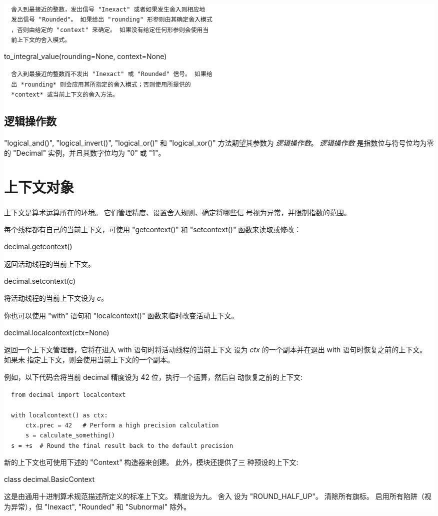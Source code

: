       舍入到最接近的整数，发出信号 "Inexact" 或者如果发生舍入则相应地
      发出信号 "Rounded"。 如果给出 "rounding" 形参则由其确定舍入模式
      ，否则由给定的 "context" 来确定。 如果没有给定任何形参则会使用当
      前上下文的舍入模式。

   to_integral_value(rounding=None, context=None)

      舍入到最接近的整数而不发出 "Inexact" 或 "Rounded" 信号。 如果给
      出 *rounding* 则会应用其所指定的舍入模式；否则使用所提供的
      *context* 或当前上下文的舍入方法。


逻辑操作数
----------

"logical_and()", "logical_invert()", "logical_or()" 和 "logical_xor()"
方法期望其参数为 *逻辑操作数*。 *逻辑操作数* 是指数位与符号位均为零的
"Decimal" 实例，并且其数字位均为 "0" 或 "1"。


上下文对象
==========

上下文是算术运算所在的环境。 它们管理精度、设置舍入规则、确定将哪些信
号视为异常，并限制指数的范围。

每个线程都有自己的当前上下文，可使用 "getcontext()" 和 "setcontext()"
函数来读取或修改：

decimal.getcontext()

   返回活动线程的当前上下文。

decimal.setcontext(c)

   将活动线程的当前上下文设为 *c*。

你也可以使用 "with" 语句和 "localcontext()" 函数来临时改变活动上下文。

decimal.localcontext(ctx=None)

   返回一个上下文管理器，它将在进入 with 语句时将活动线程的当前上下文
   设为 *ctx* 的一个副本并在退出 with 语句时恢复之前的上下文。 如果未
   指定上下文，则会使用当前上下文的一个副本。

   例如，以下代码会将当前 decimal 精度设为 42 位，执行一个运算，然后自
   动恢复之前的上下文:

      from decimal import localcontext

      with localcontext() as ctx:
          ctx.prec = 42   # Perform a high precision calculation
          s = calculate_something()
      s = +s  # Round the final result back to the default precision

新的上下文也可使用下述的 "Context" 构造器来创建。 此外，模块还提供了三
种预设的上下文:

class decimal.BasicContext

   这是由通用十进制算术规范描述所定义的标准上下文。 精度设为九。 舍入
   设为 "ROUND_HALF_UP"。 清除所有旗标。 启用所有陷阱（视为异常），但
   "Inexact", "Rounded" 和 "Subnormal" 除外。
